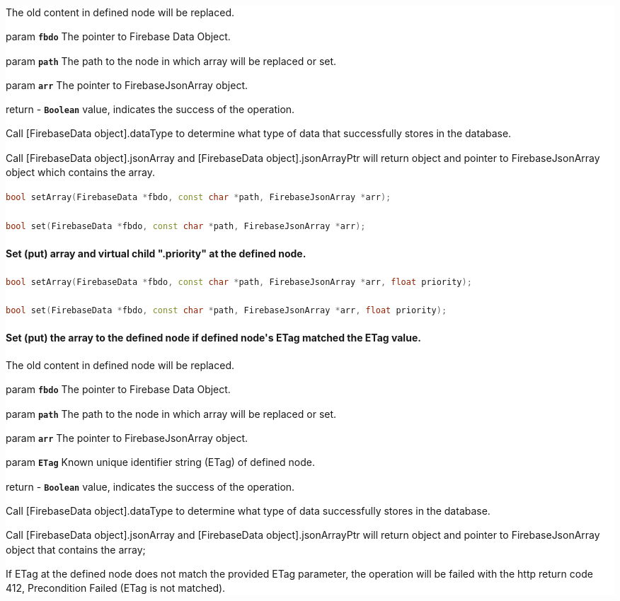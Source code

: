 The old content in defined node will be replaced.

param **`fbdo`** The pointer to Firebase Data Object.

param **`path`** The path to the node in which array will be replaced or set.

param **`arr`** The pointer to FirebaseJsonArray object.

return - **`Boolean`** value, indicates the success of the operation.

Call [FirebaseData object].dataType to determine what type of data that successfully stores in the database. 

Call [FirebaseData object].jsonArray and [FirebaseData object].jsonArrayPtr will return object and pointer to 
FirebaseJsonArray object which contains the array.

```cpp
bool setArray(FirebaseData *fbdo, const char *path, FirebaseJsonArray *arr);

bool set(FirebaseData *fbdo, const char *path, FirebaseJsonArray *arr);
```







#### Set (put) array and virtual child ".priority" at the defined node.

```cpp
bool setArray(FirebaseData *fbdo, const char *path, FirebaseJsonArray *arr, float priority);

bool set(FirebaseData *fbdo, const char *path, FirebaseJsonArray *arr, float priority);
```






#### Set (put) the array to the defined node if defined node's ETag matched the ETag value. 

The old content in defined node will be replaced.

param **`fbdo`** The pointer to Firebase Data Object.

param **`path`** The path to the node in which array will be replaced or set.

param **`arr`** The pointer to FirebaseJsonArray object.

param **`ETag`** Known unique identifier string (ETag) of defined node.

return - **`Boolean`** value, indicates the success of the operation.
    
Call [FirebaseData object].dataType to determine what type of data successfully stores in the database. 

Call [FirebaseData object].jsonArray and [FirebaseData object].jsonArrayPtr will return object and 
pointer to FirebaseJsonArray object that contains the array; 

If ETag at the defined node does not match the provided ETag parameter,
the operation will be failed with the http return code 412, Precondition Failed (ETag is not matched).
